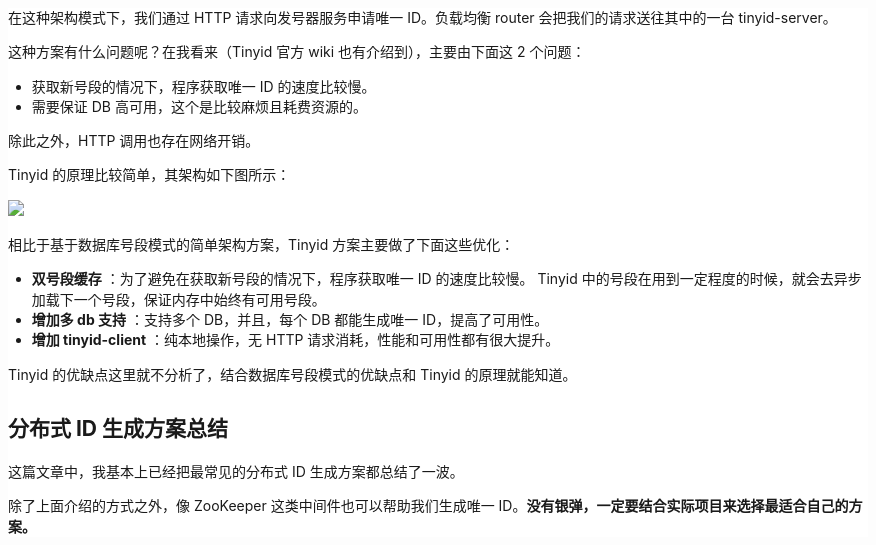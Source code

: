 在这种架构模式下，我们通过 HTTP 请求向发号器服务申请唯一 ID。负载均衡 router 会把我们的请求送往其中的一台 tinyid-server。

这种方案有什么问题呢？在我看来（Tinyid 官方 wiki 也有介绍到），主要由下面这 2 个问题：

- 获取新号段的情况下，程序获取唯一 ID 的速度比较慢。
- 需要保证 DB 高可用，这个是比较麻烦且耗费资源的。

除此之外，HTTP 调用也存在网络开销。

Tinyid 的原理比较简单，其架构如下图所示：

![](https://oscimg.oschina.net/oscnet/up-53f74cd615178046d6c04fe50513fee74ce.png)

相比于基于数据库号段模式的简单架构方案，Tinyid 方案主要做了下面这些优化：

- **双号段缓存** ：为了避免在获取新号段的情况下，程序获取唯一 ID 的速度比较慢。 Tinyid 中的号段在用到一定程度的时候，就会去异步加载下一个号段，保证内存中始终有可用号段。
- **增加多 db 支持** ：支持多个 DB，并且，每个 DB 都能生成唯一 ID，提高了可用性。
- **增加 tinyid-client** ：纯本地操作，无 HTTP 请求消耗，性能和可用性都有很大提升。

Tinyid 的优缺点这里就不分析了，结合数据库号段模式的优缺点和 Tinyid 的原理就能知道。

## 分布式 ID 生成方案总结

这篇文章中，我基本上已经把最常见的分布式 ID 生成方案都总结了一波。

除了上面介绍的方式之外，像 ZooKeeper 这类中间件也可以帮助我们生成唯一 ID。**没有银弹，一定要结合实际项目来选择最适合自己的方案。**
